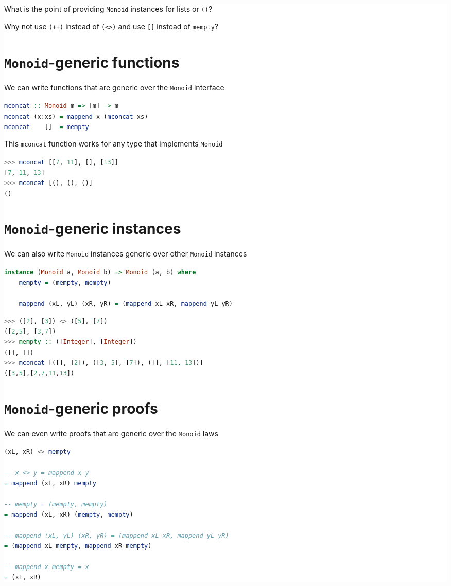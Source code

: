 What is the point of providing `Monoid` instances for lists or `()`?

Why not use `(++)` instead of `(<>)` and use `[]` instead of `mempty`?

# `Monoid`-generic functions

We can write functions that are generic over the `Monoid` interface

```haskell
mconcat :: Monoid m => [m] -> m
mconcat (x:xs) = mappend x (mconcat xs)
mconcat    []  = mempty
```

This `mconcat` function works for any type that implements `Monoid`

```haskell
>>> mconcat [[7, 11], [], [13]]
[7, 11, 13]
>>> mconcat [(), (), ()]
()
```

# `Monoid`-generic instances

We can also write `Monoid` instances generic over other `Monoid` instances

```haskell
instance (Monoid a, Monoid b) => Monoid (a, b) where
    mempty = (mempty, mempty)

    mappend (xL, yL) (xR, yR) = (mappend xL xR, mappend yL yR)
```

```haskell
>>> ([2], [3]) <> ([5], [7])
([2,5], [3,7])
>>> mempty :: ([Integer], [Integer])
([], [])
>>> mconcat [([], [2]), ([3, 5], [7]), ([], [11, 13])]
([3,5],[2,7,11,13])
```

# `Monoid`-generic proofs

We can even write proofs that are generic over the `Monoid` laws

```haskell
(xL, xR) <> mempty

-- x <> y = mappend x y
= mappend (xL, xR) mempty

-- mempty = (mempty, mempty)
= mappend (xL, xR) (mempty, mempty)

-- mappend (xL, yL) (xR, yR) = (mappend xL xR, mappend yL yR)
= (mappend xL mempty, mappend xR mempty)

-- mappend x mempty = x
= (xL, xR)
```
